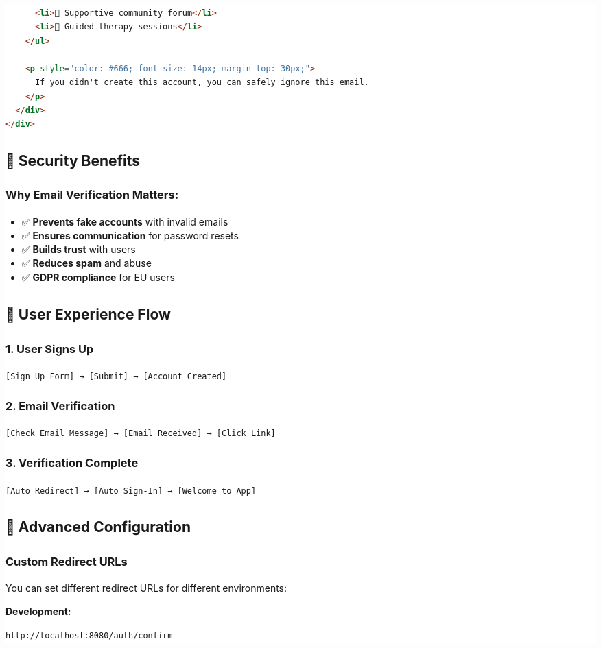 ```html
      <li>💬 Supportive community forum</li>
      <li>🧘 Guided therapy sessions</li>
    </ul>

    <p style="color: #666; font-size: 14px; margin-top: 30px;">
      If you didn't create this account, you can safely ignore this email.
    </p>
  </div>
</div>
```

## 🔐 Security Benefits

### **Why Email Verification Matters:**

- ✅ **Prevents fake accounts** with invalid emails
- ✅ **Ensures communication** for password resets
- ✅ **Builds trust** with users
- ✅ **Reduces spam** and abuse
- ✅ **GDPR compliance** for EU users

## 📱 User Experience Flow

### **1. User Signs Up**

```
[Sign Up Form] → [Submit] → [Account Created]
```

### **2. Email Verification**

```
[Check Email Message] → [Email Received] → [Click Link]
```

### **3. Verification Complete**

```
[Auto Redirect] → [Auto Sign-In] → [Welcome to App]
```

## 🔧 Advanced Configuration

### **Custom Redirect URLs**

You can set different redirect URLs for different environments:

**Development:**

```
http://localhost:8080/auth/confirm
```
